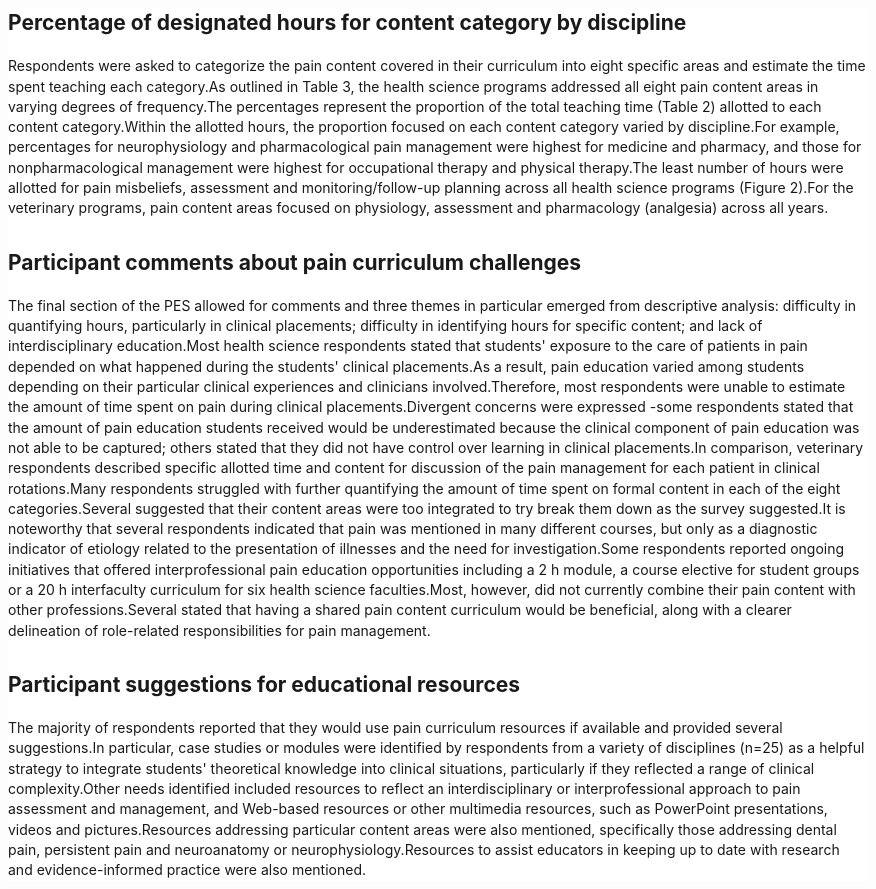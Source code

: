 
## Percentage of designated hours for content category by discipline

Respondents were asked to categorize the pain content covered in their curriculum into eight specific areas and estimate the time spent teaching each category.As outlined in Table 3, the health science programs addressed all eight pain content areas in varying degrees of frequency.The percentages represent the proportion of the total teaching time (Table 2) allotted to each content category.Within the allotted hours, the proportion focused on each content category varied by discipline.For example, percentages for neurophysiology and pharmacological pain management were highest for medicine and pharmacy,   and those for nonpharmacological management were highest for occupational therapy and physical therapy.The least number of hours were allotted for pain misbeliefs, assessment and monitoring/follow-up planning across all health science programs (Figure 2).For the veterinary programs, pain content areas focused on physiology, assessment and pharmacology (analgesia) across all years.


## Participant comments about pain curriculum challenges

The final section of the PES allowed for comments and three themes in particular emerged from descriptive analysis: difficulty in quantifying hours, particularly in clinical placements; difficulty in identifying hours for specific content; and lack of interdisciplinary education.Most health science respondents stated that students' exposure to the care of patients in pain depended on what happened during the students' clinical placements.As a result, pain education varied among students depending on their particular clinical experiences and clinicians involved.Therefore, most respondents were unable to estimate the amount of time spent on pain during clinical placements.Divergent concerns were expressed -some respondents stated that the amount of pain education students received would be underestimated because the clinical component of pain education was not able to be captured; others stated that they did not have control over learning in clinical placements.In comparison, veterinary respondents described specific allotted time and content for discussion of the pain management for each patient in clinical rotations.Many respondents struggled with further quantifying the amount of time spent on formal content in each of the eight categories.Several suggested that their content areas were too integrated to try break them down as the survey suggested.It is noteworthy that several respondents indicated that pain was mentioned in many different courses, but only as a diagnostic indicator of etiology related to the presentation of illnesses and the need for investigation.Some respondents reported ongoing initiatives that offered interprofessional pain education opportunities including a 2 h module, a course elective for student groups or a 20 h interfaculty curriculum for six health science faculties.Most, however, did not currently combine their pain content with other professions.Several stated that having a shared pain content curriculum would be beneficial, along with a clearer delineation of role-related responsibilities for pain management.


## Participant suggestions for educational resources

The majority of respondents reported that they would use pain curriculum resources if available and provided several suggestions.In particular, case studies or modules were identified by respondents from a variety of disciplines (n=25) as a helpful strategy to integrate students' theoretical knowledge into clinical situations, particularly if they reflected a range of clinical complexity.Other needs identified included resources to reflect an interdisciplinary or interprofessional approach to pain assessment and management, and Web-based resources or other multimedia resources, such as PowerPoint presentations, videos and pictures.Resources addressing particular content areas were also mentioned, specifically those addressing dental pain, persistent pain and neuroanatomy or neurophysiology.Resources to assist educators in keeping up to date with research and evidence-informed practice were also mentioned.
